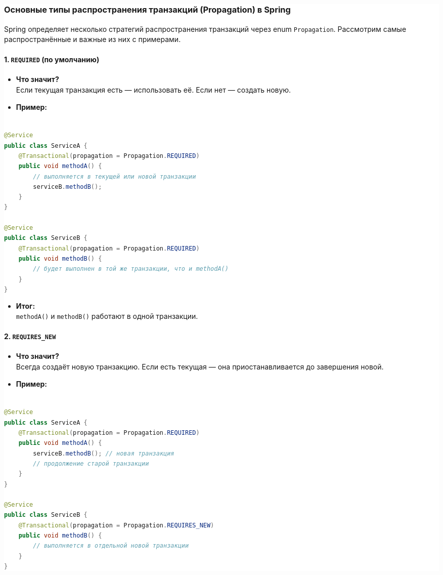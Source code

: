 
### Основные типы распространения транзакций (Propagation) в Spring

Spring определяет несколько стратегий распространения транзакций через enum
`Propagation`. Рассмотрим самые распространённые и важные из них с примерами.

#### 1. `REQUIRED` (по умолчанию)

- **Что значит?**  
  Если текущая транзакция есть — использовать её. Если нет — создать новую.

- **Пример:**

```java

@Service
public class ServiceA {
    @Transactional(propagation = Propagation.REQUIRED)
    public void methodA() {
        // выполняется в текущей или новой транзакции
        serviceB.methodB();
    }
}

@Service
public class ServiceB {
    @Transactional(propagation = Propagation.REQUIRED)
    public void methodB() {
        // будет выполнен в той же транзакции, что и methodA()
    }
}
```

- **Итог:**  
  `methodA()` и `methodB()` работают в одной транзакции.

  
#### 2. `REQUIRES_NEW`

- **Что значит?**  
  Всегда создаёт новую транзакцию. Если есть текущая — она приостанавливается до
  завершения новой.

- **Пример:**

```java

@Service
public class ServiceA {
    @Transactional(propagation = Propagation.REQUIRED)
    public void methodA() {
        serviceB.methodB(); // новая транзакция
        // продолжение старой транзакции
    }
}

@Service
public class ServiceB {
    @Transactional(propagation = Propagation.REQUIRES_NEW)
    public void methodB() {
        // выполняется в отдельной новой транзакции
    }
}
```
